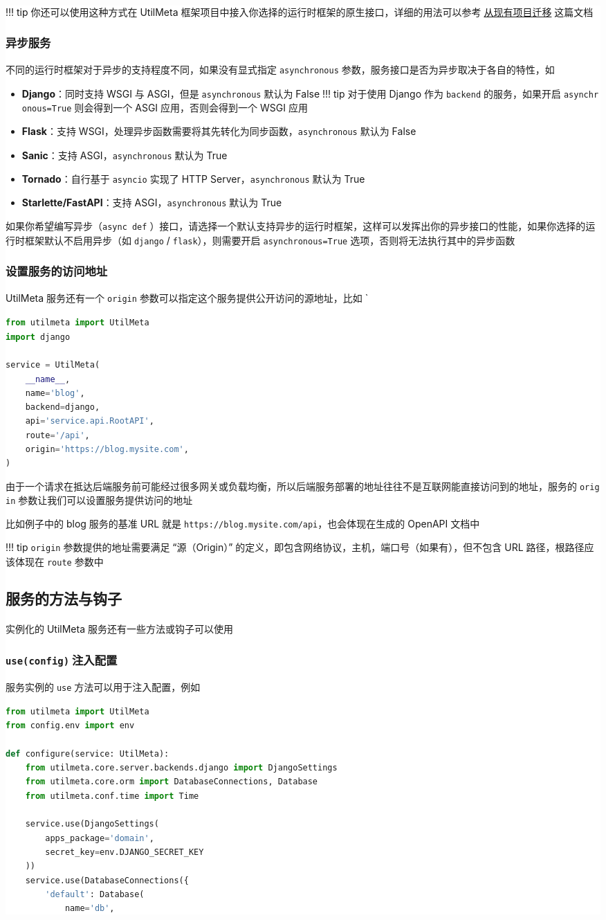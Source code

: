 !!! tip
	你还可以使用这种方式在 UtilMeta 框架项目中接入你选择的运行时框架的原生接口，详细的用法可以参考 [从现有项目迁移](../migration) 这篇文档

### 异步服务

不同的运行时框架对于异步的支持程度不同，如果没有显式指定 `asynchronous` 参数，服务接口是否为异步取决于各自的特性，如
 
* **Django**：同时支持 WSGI 与 ASGI，但是 `asynchronous` 默认为 False
!!! tip
	对于使用 Django 作为 `backend` 的服务，如果开启 `asynchronous=True` 则会得到一个 ASGI 应用，否则会得到一个 WSGI 应用

* **Flask**：支持 WSGI，处理异步函数需要将其先转化为同步函数，`asynchronous` 默认为 False
* **Sanic**：支持 ASGI，`asynchronous` 默认为 True
* **Tornado**：自行基于 `asyncio` 实现了 HTTP Server，`asynchronous` 默认为 True
* **Starlette/FastAPI**：支持 ASGI，`asynchronous` 默认为 True

如果你希望编写异步（`async def` ）接口，请选择一个默认支持异步的运行时框架，这样可以发挥出你的异步接口的性能，如果你选择的运行时框架默认不启用异步（如 `django` / `flask`），则需要开启  `asynchronous=True` 选项，否则将无法执行其中的异步函数


### 设置服务的访问地址

UtilMeta 服务还有一个 `origin` 参数可以指定这个服务提供公开访问的源地址，比如
`
```python hl_lines="10"
from utilmeta import UtilMeta
import django

service = UtilMeta(
    __name__,
    name='blog',
    backend=django,
    api='service.api.RootAPI',
    route='/api',
    origin='https://blog.mysite.com',
)
```

由于一个请求在抵达后端服务前可能经过很多网关或负载均衡，所以后端服务部署的地址往往不是互联网能直接访问到的地址，服务的 `origin` 参数让我们可以设置服务提供访问的地址

比如例子中的 blog 服务的基准 URL 就是 `https://blog.mysite.com/api`，也会体现在生成的 OpenAPI 文档中

!!! tip
	`origin` 参数提供的地址需要满足 “源（Origin）” 的定义，即包含网络协议，主机，端口号（如果有），但不包含 URL 路径，根路径应该体现在 `route` 参数中

## 服务的方法与钩子

实例化的 UtilMeta 服务还有一些方法或钩子可以使用

### `use(config)` 注入配置

服务实例的 `use` 方法可以用于注入配置，例如
```python
from utilmeta import UtilMeta
from config.env import env

def configure(service: UtilMeta):
    from utilmeta.core.server.backends.django import DjangoSettings
    from utilmeta.core.orm import DatabaseConnections, Database
    from utilmeta.conf.time import Time

    service.use(DjangoSettings(
        apps_package='domain',
        secret_key=env.DJANGO_SECRET_KEY
    ))
    service.use(DatabaseConnections({
        'default': Database(
            name='db',
```